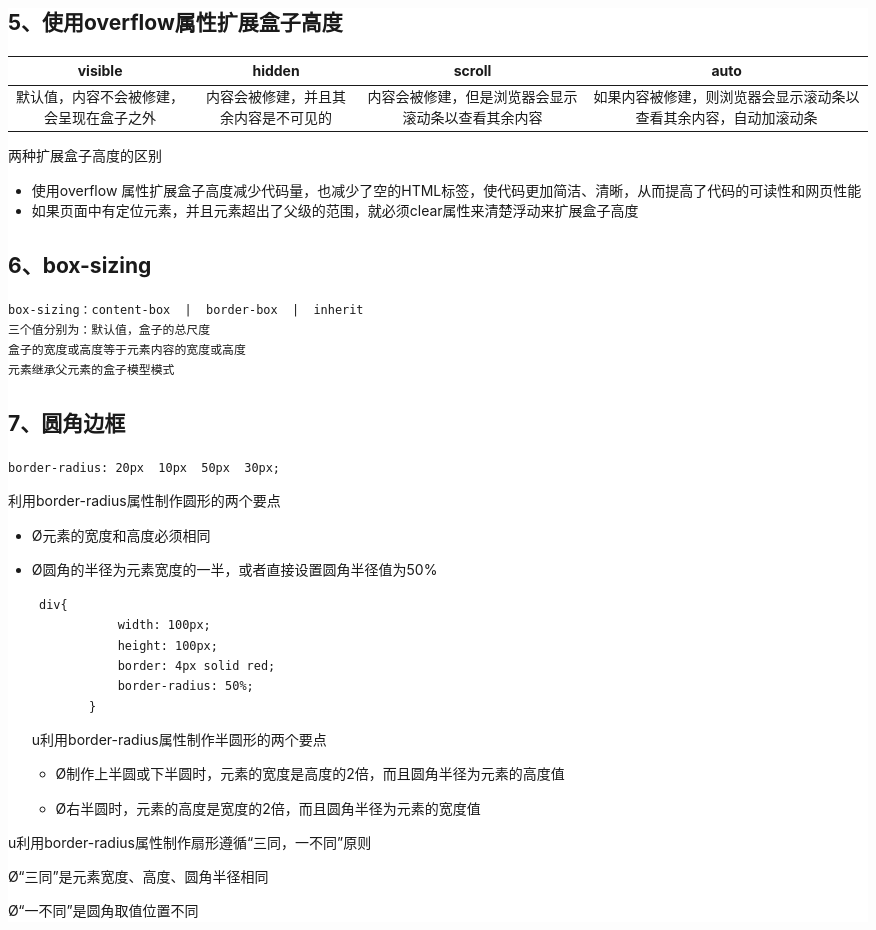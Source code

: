 ## 5、使用overflow属性扩展盒子高度

|                 visible                  |                hidden                |                       scroll                       |                             auto                             |
| :--------------------------------------: | :----------------------------------: | :------------------------------------------------: | :----------------------------------------------------------: |
| 默认值，内容不会被修建，会呈现在盒子之外 | 内容会被修建，并且其余内容是不可见的 | 内容会被修建，但是浏览器会显示滚动条以查看其余内容 | 如果内容被修建，则浏览器会显示滚动条以查看其余内容，自动加滚动条 |

两种扩展盒子高度的区别

- 使用overflow 属性扩展盒子高度减少代码量，也减少了空的HTML标签，使代码更加简洁、清晰，从而提高了代码的可读性和网页性能
- 如果页面中有定位元素，并且元素超出了父级的范围，就必须clear属性来清楚浮动来扩展盒子高度

## 6、box-sizing

```
box-sizing：content-box  |  border-box  |  inherit
三个值分别为：默认值，盒子的总尺度
盒子的宽度或高度等于元素内容的宽度或高度
元素继承父元素的盒子模型模式	
```

## 7、圆角边框

```
border-radius: 20px  10px  50px  30px;

```

利用border-radius属性制作圆形的两个要点

- Ø元素的宽度和高度必须相同

- Ø圆角的半径为元素宽度的一半，或者直接设置圆角半径值为50%

  ```
   div{
              width: 100px;
              height: 100px;
              border: 4px solid red;
              border-radius: 50%;
          }
  
  ```

  u利用border-radius属性制作半圆形的两个要点

  - Ø制作上半圆或下半圆时，元素的宽度是高度的2倍，而且圆角半径为元素的高度值

  - ​    Ø右半圆时，元素的高度是宽度的2倍，而且圆角半径为元素的宽度值

u利用border-radius属性制作扇形遵循“三同，一不同”原则

Ø“三同”是元素宽度、高度、圆角半径相同

Ø“一不同”是圆角取值位置不同


